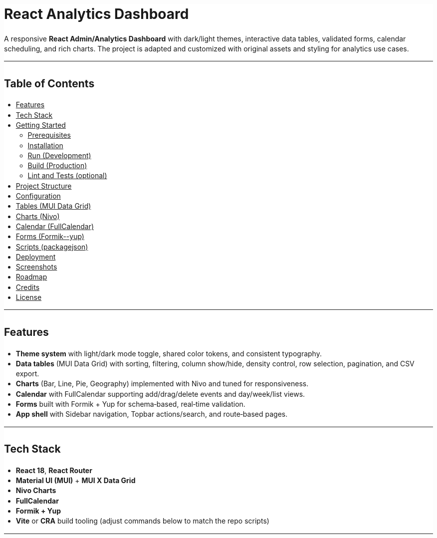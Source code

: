 # React Analytics Dashboard

A responsive **React Admin/Analytics Dashboard** with dark/light themes, interactive data tables, validated forms, calendar scheduling, and rich charts. The project is adapted and customized with original assets and styling for analytics use cases.

---

## Table of Contents

- [Features](#features)
- [Tech Stack](#tech-stack)
- [Getting Started](#getting-started)
  - [Prerequisites](#prerequisites)
  - [Installation](#installation)
  - [Run (Development)](#run-development)
  - [Build (Production)](#build-production)
  - [Lint and Tests (optional)](#lint-and-tests-optional)
- [Project Structure](#project-structure)
- [Configuration](#configuration)
- [Tables (MUI Data Grid)](#tables-mui-data-grid)
- [Charts (Nivo)](#charts-nivo)
- [Calendar (FullCalendar)](#calendar-fullcalendar)
- [Forms (Formik--yup)](#forms-formik--yup)
- [Scripts (packagejson)](#scripts-packagejson)
- [Deployment](#deployment)
- [Screenshots](#screenshots)
- [Roadmap](#roadmap)
- [Credits](#credits)
- [License](#license)

---

## Features

- **Theme system** with light/dark mode toggle, shared color tokens, and consistent typography.
- **Data tables** (MUI Data Grid) with sorting, filtering, column show/hide, density control, row selection, pagination, and CSV export.
- **Charts** (Bar, Line, Pie, Geography) implemented with Nivo and tuned for responsiveness.
- **Calendar** with FullCalendar supporting add/drag/delete events and day/week/list views.
- **Forms** built with Formik + Yup for schema‑based, real‑time validation.
- **App shell** with Sidebar navigation, Topbar actions/search, and route‑based pages.

---

## Tech Stack

- **React 18**, **React Router**
- **Material UI (MUI)** + **MUI X Data Grid**
- **Nivo Charts**
- **FullCalendar**
- **Formik + Yup**
- **Vite** or **CRA** build tooling (adjust commands below to match the repo scripts)

---